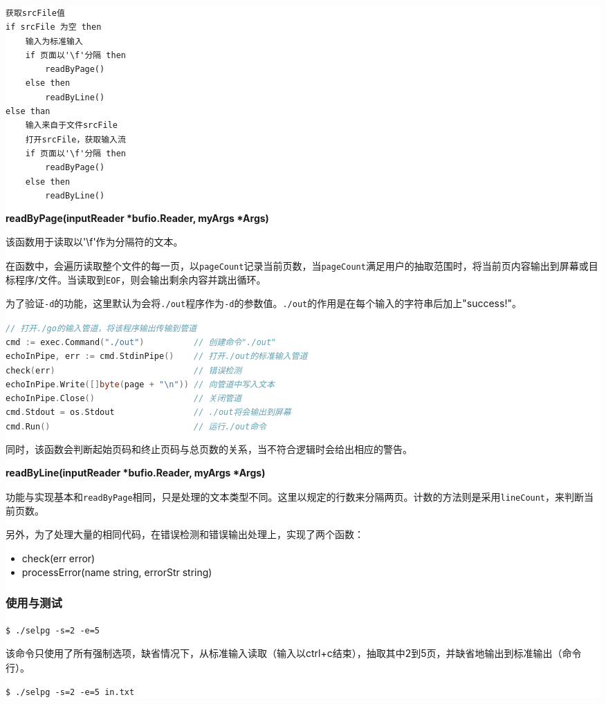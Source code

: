 ```clike
获取srcFile值
if srcFile 为空 then
	输入为标准输入
	if 页面以'\f'分隔 then
		readByPage()
	else then
		readByLine()
else than
	输入来自于文件srcFile
	打开srcFile，获取输入流
	if 页面以'\f'分隔 then
		readByPage()
	else then
		readByLine()
```

**readByPage(inputReader \*bufio.Reader, myArgs \*Args)**

该函数用于读取以'\f'作为分隔符的文本。

在函数中，会遍历读取整个文件的每一页，以`pageCount`记录当前页数，当`pageCount`满足用户的抽取范围时，将当前页内容输出到屏幕或目标程序/文件。当读取到`EOF`，则会输出剩余内容并跳出循环。

为了验证`-d`的功能，这里默认为会将`./out`程序作为`-d`的参数值。`./out`的作用是在每个输入的字符串后加上"success!"。

```go
// 打开./go的输入管道，将该程序输出传输到管道
cmd := exec.Command("./out")          // 创建命令"./out"
echoInPipe, err := cmd.StdinPipe()    // 打开./out的标准输入管道
check(err)                            // 错误检测
echoInPipe.Write([]byte(page + "\n")) // 向管道中写入文本
echoInPipe.Close()                    // 关闭管道
cmd.Stdout = os.Stdout                // ./out将会输出到屏幕
cmd.Run()                             // 运行./out命令
```

同时，该函数会判断起始页码和终止页码与总页数的关系，当不符合逻辑时会给出相应的警告。

**readByLine(inputReader \*bufio.Reader, myArgs \*Args)**

功能与实现基本和`readByPage`相同，只是处理的文本类型不同。这里以规定的行数来分隔两页。计数的方法则是采用`lineCount`，来判断当前页数。



另外，为了处理大量的相同代码，在错误检测和错误输出处理上，实现了两个函数：

- check(err error)
- processError(name string, errorStr string)



### 使用与测试

    $ ./selpg -s=2 -e=5

该命令只使用了所有强制选项，缺省情况下，从标准输入读取（输入以ctrl+c结束），抽取其中2到5页，并缺省地输出到标准输出（命令行）。

    $ ./selpg -s=2 -e=5 in.txt
